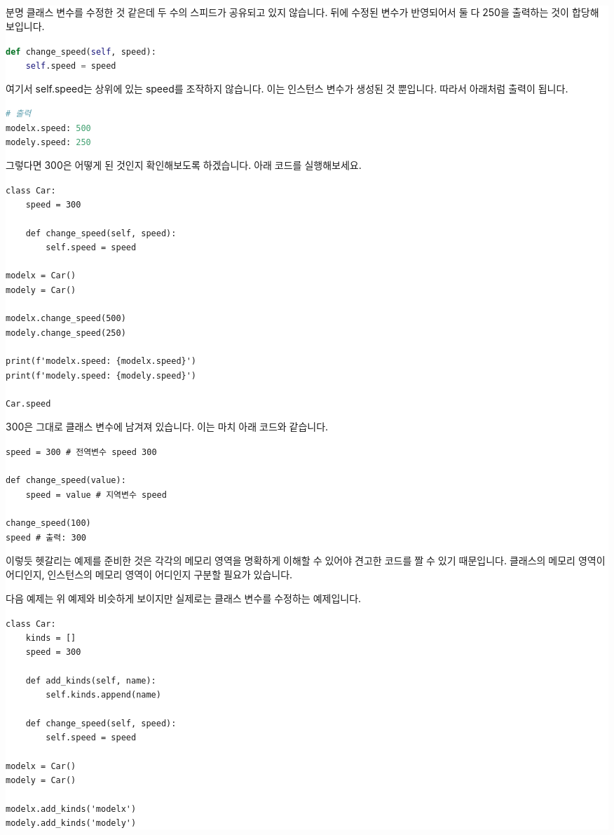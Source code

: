 분명 클래스 변수를 수정한 것 같은데 두 수의 스피드가 공유되고 있지 않습니다. 뒤에 수정된 변수가 반영되어서 둘 다 250을 출력하는 것이 합당해 보입니다.

```python
def change_speed(self, speed):
    self.speed = speed
```

여기서 self.speed는 상위에 있는 speed를 조작하지 않습니다. 이는 인스턴스 변수가 생성된 것 뿐입니다. 따라서 아래처럼 출력이 됩니다.

```python
# 출력
modelx.speed: 500
modely.speed: 250
```

그렇다면 300은 어떻게 된 것인지 확인해보도록 하겠습니다. 아래 코드를 실행해보세요.

```python-exec
class Car:
    speed = 300

    def change_speed(self, speed):
        self.speed = speed

modelx = Car()
modely = Car()

modelx.change_speed(500)
modely.change_speed(250)

print(f'modelx.speed: {modelx.speed}')
print(f'modely.speed: {modely.speed}')

Car.speed
```

300은 그대로 클래스 변수에 남겨져 있습니다. 이는 마치 아래 코드와 같습니다.

```python-exec
speed = 300 # 전역변수 speed 300

def change_speed(value):
    speed = value # 지역변수 speed

change_speed(100)
speed # 출력: 300
```

이렇듯 헷갈리는 예제를 준비한 것은 각각의 메모리 영역을 명확하게 이해할 수 있어야 견고한 코드를 짤 수 있기 때문입니다. 클래스의 메모리 영역이 어디인지, 인스턴스의 메모리 영역이 어디인지 구분할 필요가 있습니다.

다음 예제는 위 예제와 비슷하게 보이지만 실제로는 클래스 변수를 수정하는 예제입니다.

```python-exec
class Car:
    kinds = []
    speed = 300

    def add_kinds(self, name):
        self.kinds.append(name)

    def change_speed(self, speed):
        self.speed = speed

modelx = Car()
modely = Car()

modelx.add_kinds('modelx')
modely.add_kinds('modely')

```